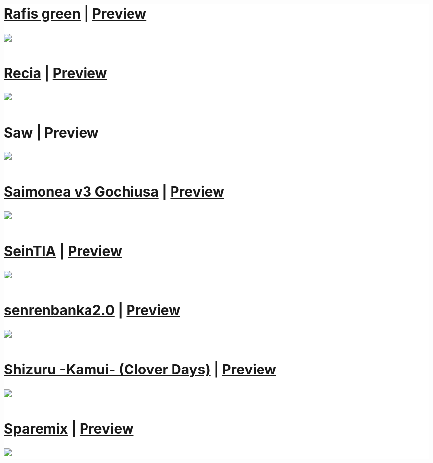 # [Rafis green](https://mega.nz/file/4MhwTAoK#hnFEHgBzdHcXQwZZ2QtGw18Ecgv0EtV7leiFHlGU45Q) | [Preview](https://youtu.be/J6mfVhcNEo4)
![](https://user-images.githubusercontent.com/86570889/123663120-9d564b80-d825-11eb-84d9-16e0b1d8add1.jpg)

# [Recia](https://mega.nz/file/RMQkyJ5b#aEQWsfXTKpC5kgq86Ly5q3MNXZv0_-TSOLArKBKswzU) | [Preview](https://youtu.be/dmWdqAS8wAU)
![](https://user-images.githubusercontent.com/86570889/123666572-de039400-d828-11eb-8898-485374d982f6.jpg)

# [Saw](https://mega.nz/file/wEhBwYDI#Ko3FUrJx7RTe1TZ1fAuXDLYNsRLBbWUHXFzl80ZYkh8) | [Preview](https://streamable.com/uk25ph)
![](https://user-images.githubusercontent.com/58571851/138345315-70791b65-cfd9-4486-bb78-8d29bf69b357.jpg)

# [Saimonea v3 Gochiusa](https://www.mediafire.com/file/y7o4nk7pc7vwggt/%25E2%259D%2580Saimonea_v3_Gochiusa.osk/file) | [Preview](https://youtu.be/EKCRrfX3jug)
![](https://user-images.githubusercontent.com/58571851/123554379-59f9cf80-d788-11eb-84ad-65d14b65b725.jpg)

# [SeinTIA](https://mega.nz/file/JIwjGQBQ#GGzaAwfFbaxnuBlbhRiFvn03-touhAqsYeCc3mJqTzc) | [Preview](https://streamable.com/lw55a8)
![](https://user-images.githubusercontent.com/58571851/138345187-cf5278bf-532b-4157-9efb-579086fa8a70.jpg)

# [senrenbanka2.0](https://excel.s-ul.eu/b5fKFK1exVYBfvMz.osk) | [Preview](https://streamable.com/0zhh3s)
![](https://user-images.githubusercontent.com/58571851/123553613-ddb1bd00-d784-11eb-9ba4-d0b3f2446e95.jpg)

# [Shizuru -Kamui- (Clover Days)](https://mega.nz/file/NIwyTKAa#dtf5EVPunL69e5iquOqIe72QVVXc_a9_fE5rR5a4fik) | [Preview](https://youtu.be/BFwnkTZboDc)
![](https://user-images.githubusercontent.com/86570889/123662900-67b16280-d825-11eb-93b8-239b624188ac.jpg)

# [Sparemix](https://excel.s-ul.eu/HeqOarS7pfDliH83.osk) | [Preview](https://youtu.be/3C49oFHHUp4)
![](https://user-images.githubusercontent.com/58571851/123552105-4d23ae80-d77d-11eb-9f97-e654a21d06d2.jpg)
